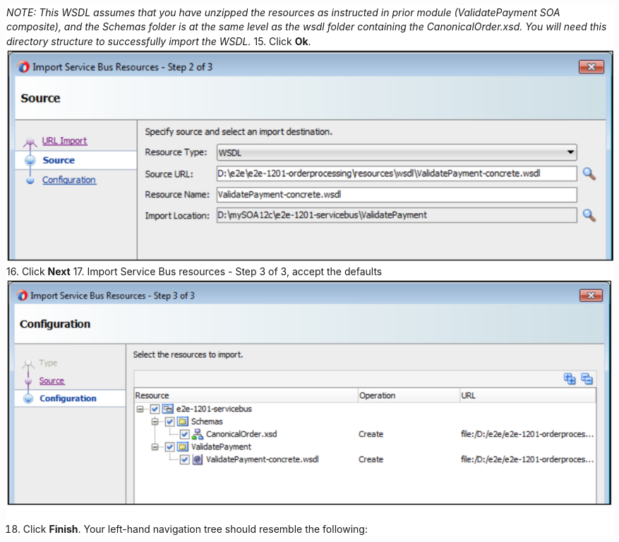 *NOTE: This WSDL assumes that you have unzipped the resources as instructed in prior module (ValidatePayment SOA composite), and the Schemas folder is at the same level as the wsdl folder containing the CanonicalOrder.xsd. You will need this directory structure to successfully import the WSDL.*
15. Click **Ok**.
    ![](../images/2/sb10.png)
16. Click **Next**
17. Import Service Bus resources - Step 3 of 3, accept the defaults
    ![](../images/2/sb11.png)

18. Click **Finish**. Your left-hand navigation tree should resemble the following:
